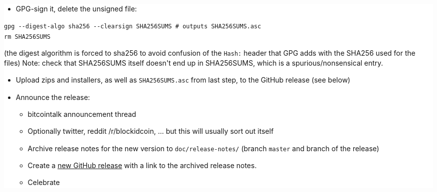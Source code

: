 - GPG-sign it, delete the unsigned file:
```
gpg --digest-algo sha256 --clearsign SHA256SUMS # outputs SHA256SUMS.asc
rm SHA256SUMS
```
(the digest algorithm is forced to sha256 to avoid confusion of the `Hash:` header that GPG adds with the SHA256 used for the files)
Note: check that SHA256SUMS itself doesn't end up in SHA256SUMS, which is a spurious/nonsensical entry.

- Upload zips and installers, as well as `SHA256SUMS.asc` from last step, to the GitHub release (see below)

- Announce the release:

  - bitcointalk announcement thread

  - Optionally twitter, reddit /r/blockidcoin, ... but this will usually sort out itself

  - Archive release notes for the new version to `doc/release-notes/` (branch `master` and branch of the release)

  - Create a [new GitHub release](https://github.com/blockidcoinvps-project/blockidcoin/releases/new) with a link to the archived release notes.

  - Celebrate

